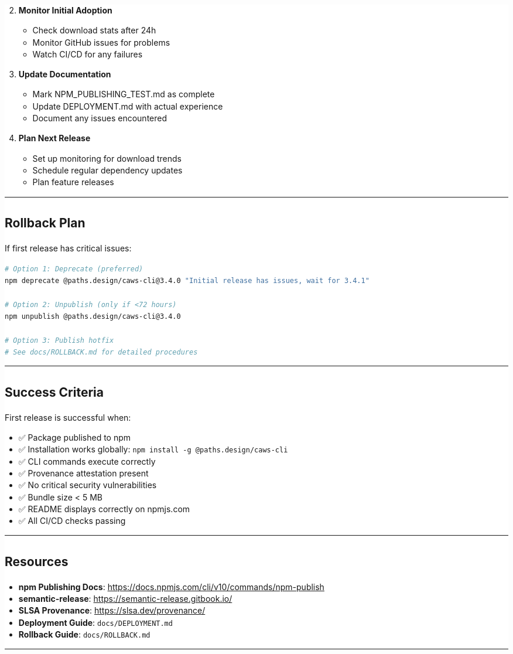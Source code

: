2. **Monitor Initial Adoption**
   - Check download stats after 24h
   - Monitor GitHub issues for problems
   - Watch CI/CD for any failures

3. **Update Documentation**
   - Mark NPM_PUBLISHING_TEST.md as complete
   - Update DEPLOYMENT.md with actual experience
   - Document any issues encountered

4. **Plan Next Release**
   - Set up monitoring for download trends
   - Schedule regular dependency updates
   - Plan feature releases

---

## Rollback Plan

If first release has critical issues:

```bash
# Option 1: Deprecate (preferred)
npm deprecate @paths.design/caws-cli@3.4.0 "Initial release has issues, wait for 3.4.1"

# Option 2: Unpublish (only if <72 hours)
npm unpublish @paths.design/caws-cli@3.4.0

# Option 3: Publish hotfix
# See docs/ROLLBACK.md for detailed procedures
```

---

## Success Criteria

First release is successful when:

- ✅ Package published to npm
- ✅ Installation works globally: `npm install -g @paths.design/caws-cli`
- ✅ CLI commands execute correctly
- ✅ Provenance attestation present
- ✅ No critical security vulnerabilities
- ✅ Bundle size < 5 MB
- ✅ README displays correctly on npmjs.com
- ✅ All CI/CD checks passing

---

## Resources

- **npm Publishing Docs**: https://docs.npmjs.com/cli/v10/commands/npm-publish
- **semantic-release**: https://semantic-release.gitbook.io/
- **SLSA Provenance**: https://slsa.dev/provenance/
- **Deployment Guide**: `docs/DEPLOYMENT.md`
- **Rollback Guide**: `docs/ROLLBACK.md`

---